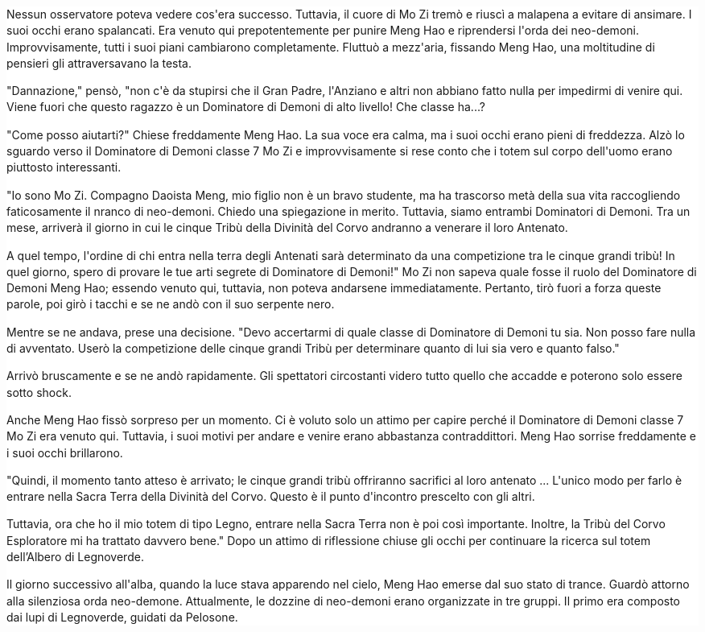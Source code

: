 
Nessun osservatore poteva vedere cos'era successo. Tuttavia, il cuore di Mo Zi tremò e riuscì a malapena a evitare di ansimare. I suoi occhi erano spalancati. Era venuto qui prepotentemente per punire Meng Hao e riprendersi l'orda dei neo-demoni. Improvvisamente, tutti i suoi piani cambiarono completamente. Fluttuò a mezz'aria, fissando Meng Hao, una moltitudine di pensieri gli attraversavano la testa.


"Dannazione," pensò, "non c'è da stupirsi che il Gran Padre, l'Anziano e altri non abbiano fatto nulla per impedirmi di venire qui. Viene fuori che questo ragazzo è un Dominatore di Demoni di alto livello! Che classe ha...?


"Come posso aiutarti?" Chiese freddamente Meng Hao. La sua voce era calma, ma i suoi occhi erano pieni di freddezza. Alzò lo sguardo verso il Dominatore di Demoni classe 7 Mo Zi e improvvisamente si rese conto che i totem sul corpo dell'uomo erano piuttosto interessanti.


"Io sono Mo Zi. Compagno Daoista Meng, mio figlio non è un bravo studente, ma ha trascorso metà della sua vita raccogliendo faticosamente il nranco di neo-demoni. Chiedo una spiegazione in merito. Tuttavia, siamo entrambi Dominatori di Demoni. Tra un mese, arriverà il giorno in cui le cinque Tribù della Divinità del Corvo andranno a venerare il loro Antenato.


A quel tempo, l'ordine di chi entra nella terra degli Antenati sarà determinato da una competizione tra le cinque grandi tribù! In quel giorno, spero di provare le tue arti segrete di Dominatore di Demoni!" Mo Zi non sapeva quale fosse il ruolo del Dominatore di Demoni Meng Hao; essendo venuto qui, tuttavia, non poteva andarsene immediatamente. Pertanto, tirò fuori a forza queste parole, poi girò i tacchi e se ne andò con il suo serpente nero.


Mentre se ne andava, prese una decisione. "Devo accertarmi di quale classe di Dominatore di Demoni tu sia. Non posso fare nulla di avventato. Userò la competizione delle cinque grandi Tribù per determinare quanto di lui sia vero e quanto falso."


Arrivò bruscamente e se ne andò rapidamente. Gli spettatori circostanti videro tutto quello che accadde e poterono solo essere sotto shock.


Anche Meng Hao fissò sorpreso per un momento. Ci è voluto solo un attimo per capire perché il Dominatore di Demoni classe 7 Mo Zi era venuto qui.
Tuttavia, i suoi motivi per andare e venire erano abbastanza contraddittori. Meng Hao sorrise freddamente e i suoi occhi brillarono.


"Quindi, il momento tanto atteso è arrivato; le cinque grandi tribù offriranno sacrifici al loro antenato ... L'unico modo per farlo è entrare nella Sacra Terra della Divinità del Corvo. Questo è il punto d'incontro prescelto con gli altri.


Tuttavia, ora che ho il mio totem di tipo Legno, entrare nella Sacra Terra non è poi così importante. Inoltre, la Tribù del Corvo Esploratore mi ha trattato davvero bene." Dopo un attimo di riflessione chiuse gli occhi per continuare la ricerca sul totem dell’Albero di Legnoverde.


Il giorno successivo all'alba, quando la luce stava apparendo nel cielo, Meng Hao emerse dal suo stato di trance. Guardò attorno alla silenziosa orda neo-demone. Attualmente, le dozzine di neo-demoni erano organizzate in tre gruppi. Il primo era composto dai lupi di Legnoverde, guidati da Pelosone.

